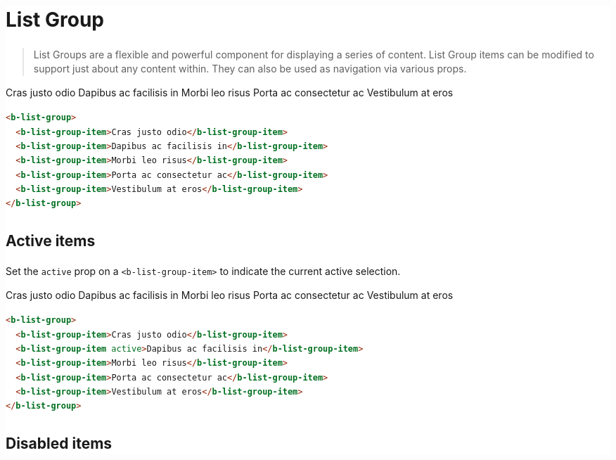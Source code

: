 # List Group

> List Groups are a flexible and powerful component for displaying a series of content. List Group
> items can be modified to support just about any content within. They can also be used as
> navigation via various props.


  <b-card class="bd-example">
    <b-list-group>
      <b-list-group-item>Cras justo odio</b-list-group-item>
      <b-list-group-item>Dapibus ac facilisis in</b-list-group-item>
      <b-list-group-item>Morbi leo risus</b-list-group-item>
      <b-list-group-item>Porta ac consectetur ac</b-list-group-item>
      <b-list-group-item>Vestibulum at eros</b-list-group-item>
    </b-list-group>
  </b-card>


```html
<b-list-group>
  <b-list-group-item>Cras justo odio</b-list-group-item>
  <b-list-group-item>Dapibus ac facilisis in</b-list-group-item>
  <b-list-group-item>Morbi leo risus</b-list-group-item>
  <b-list-group-item>Porta ac consectetur ac</b-list-group-item>
  <b-list-group-item>Vestibulum at eros</b-list-group-item>
</b-list-group>
```

## Active items

Set the `active` prop on a `<b-list-group-item>` to indicate the current active selection.


  <b-card class="bd-example">
    <b-list-group>
      <b-list-group-item>Cras justo odio</b-list-group-item>
      <b-list-group-item active>Dapibus ac facilisis in</b-list-group-item>
      <b-list-group-item>Morbi leo risus</b-list-group-item>
      <b-list-group-item>Porta ac consectetur ac</b-list-group-item>
      <b-list-group-item>Vestibulum at eros</b-list-group-item>
    </b-list-group>
  </b-card>


```html
<b-list-group>
  <b-list-group-item>Cras justo odio</b-list-group-item>
  <b-list-group-item active>Dapibus ac facilisis in</b-list-group-item>
  <b-list-group-item>Morbi leo risus</b-list-group-item>
  <b-list-group-item>Porta ac consectetur ac</b-list-group-item>
  <b-list-group-item>Vestibulum at eros</b-list-group-item>
</b-list-group>
```

## Disabled items
